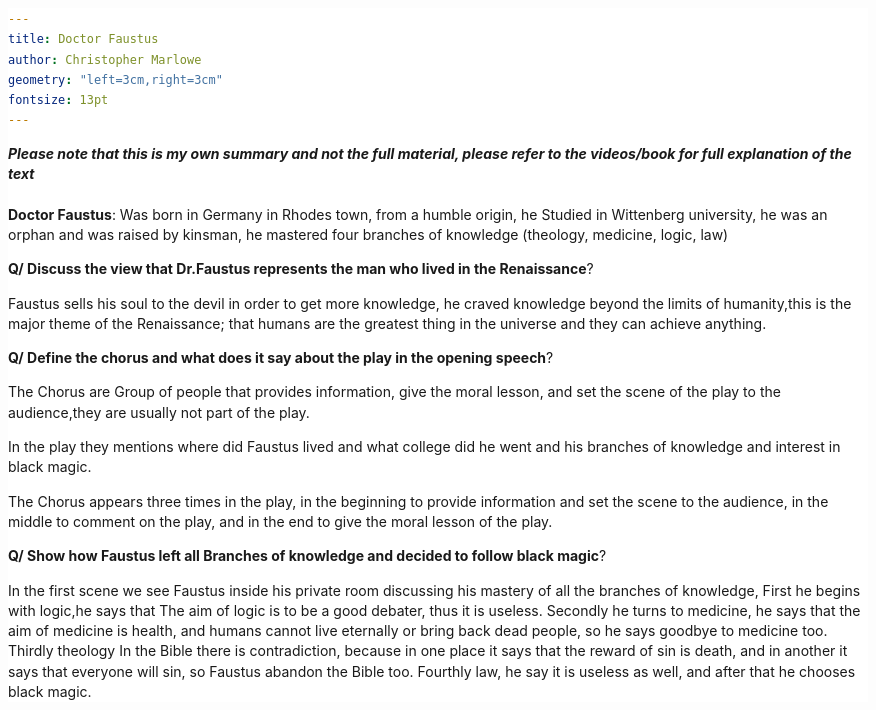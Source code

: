 ```yaml
---
title: Doctor Faustus
author: Christopher Marlowe
geometry: "left=3cm,right=3cm"
fontsize: 13pt
---
```

***Please note that this is my own summary and not the full material,
please refer to the videos/book for full explanation of the text***\
\
**Doctor Faustus**: Was born in Germany in Rhodes town,
from a humble origin, he Studied in Wittenberg university,
he was an orphan and was raised by kinsman, he mastered 
four branches of knowledge (theology, medicine, logic,
law)

**Q/ Discuss the view that Dr.Faustus represents the man who lived in the Renaissance**\?

Faustus sells his soul to the devil in order to get more
knowledge, he craved knowledge beyond the limits of 
humanity,this is the major theme of the Renaissance; 
that humans are the greatest thing in the universe
and they can achieve anything.

**Q/ Define the chorus and what does it say about the play in the opening speech**\?

The Chorus are Group of people that provides information,
give the moral lesson, and set the scene of the play
to the audience,they are usually not part of the play.

In the play they mentions where did Faustus lived and 
what college did he went and his branches of knowledge 
and interest in black magic.

The Chorus appears three times in the play, in the 
beginning to provide information and set the scene
to the audience, in the middle to comment on the play, 
and in the end to give the moral lesson of the play.

**Q/ Show how Faustus left all Branches of knowledge and decided to follow black magic**\?

In the first scene we see Faustus inside his private 
room discussing his mastery of all the branches of 
knowledge, First he begins with logic,he says that
The aim of logic is to be a good debater, thus it is useless.
Secondly he turns to medicine, 
he says that the aim of medicine is health,
and humans cannot live eternally or bring back dead people,
so he says goodbye to medicine too. Thirdly theology
In the Bible there is contradiction, because 
in one place it says that the reward of sin is death, 
and in another it says that everyone will sin, so Faustus 
abandon the Bible too. Fourthly law, he say it is useless as
well, and after that he chooses black magic.
